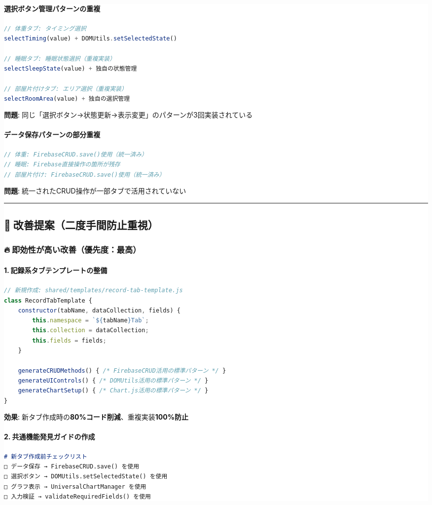 #### **選択ボタン管理パターンの重複**
```javascript
// 体重タブ: タイミング選択
selectTiming(value) + DOMUtils.setSelectedState()

// 睡眠タブ: 睡眠状態選択（重複実装）
selectSleepState(value) + 独自の状態管理

// 部屋片付けタブ: エリア選択（重複実装）  
selectRoomArea(value) + 独自の選択管理
```

**問題**: 同じ「選択ボタン→状態更新→表示変更」のパターンが3回実装されている

#### **データ保存パターンの部分重複**
```javascript
// 体重: FirebaseCRUD.save()使用（統一済み）
// 睡眠: Firebase直接操作の箇所が残存
// 部屋片付け: FirebaseCRUD.save()使用（統一済み）
```

**問題**: 統一されたCRUD操作が一部タブで活用されていない

---

## 🔄 **改善提案（二度手間防止重視）**

### **🔥 即効性が高い改善（優先度：最高）**

#### **1. 記録系タブテンプレートの整備**
```javascript
// 新規作成: shared/templates/record-tab-template.js
class RecordTabTemplate {
    constructor(tabName, dataCollection, fields) {
        this.namespace = `${tabName}Tab`;
        this.collection = dataCollection;
        this.fields = fields;
    }
    
    generateCRUDMethods() { /* FirebaseCRUD活用の標準パターン */ }
    generateUIControls() { /* DOMUtils活用の標準パターン */ }
    generateChartSetup() { /* Chart.js活用の標準パターン */ }
}
```

**効果**: 新タブ作成時の**80%コード削減**、重複実装**100%防止**

#### **2. 共通機能発見ガイドの作成**
```markdown
# 新タブ作成前チェックリスト
□ データ保存 → FirebaseCRUD.save() を使用
□ 選択ボタン → DOMUtils.setSelectedState() を使用
□ グラフ表示 → UniversalChartManager を使用
□ 入力検証 → validateRequiredFields() を使用
```
